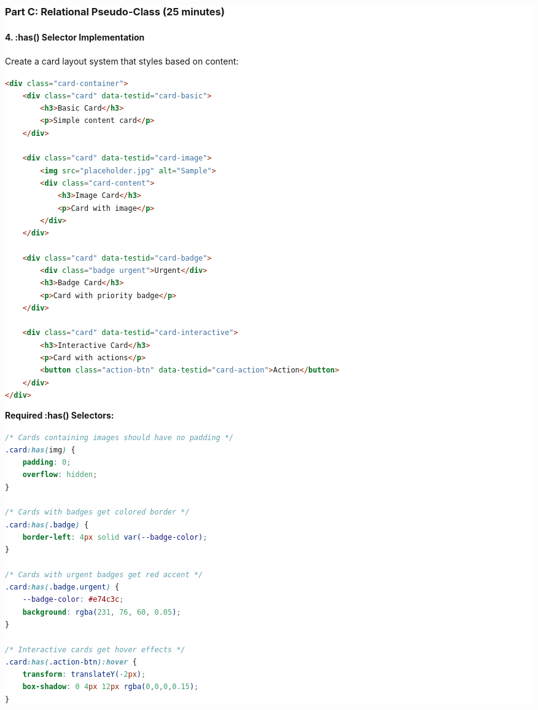 ### Part C: Relational Pseudo-Class (25 minutes)

#### 4. :has() Selector Implementation

Create a card layout system that styles based on content:

```html
<div class="card-container">
    <div class="card" data-testid="card-basic">
        <h3>Basic Card</h3>
        <p>Simple content card</p>
    </div>
    
    <div class="card" data-testid="card-image">
        <img src="placeholder.jpg" alt="Sample">
        <div class="card-content">
            <h3>Image Card</h3>
            <p>Card with image</p>
        </div>
    </div>
    
    <div class="card" data-testid="card-badge">
        <div class="badge urgent">Urgent</div>
        <h3>Badge Card</h3>
        <p>Card with priority badge</p>
    </div>
    
    <div class="card" data-testid="card-interactive">
        <h3>Interactive Card</h3>
        <p>Card with actions</p>
        <button class="action-btn" data-testid="card-action">Action</button>
    </div>
</div>
```

**Required :has() Selectors:**
```css
/* Cards containing images should have no padding */
.card:has(img) {
    padding: 0;
    overflow: hidden;
}

/* Cards with badges get colored border */
.card:has(.badge) {
    border-left: 4px solid var(--badge-color);
}

/* Cards with urgent badges get red accent */
.card:has(.badge.urgent) {
    --badge-color: #e74c3c;
    background: rgba(231, 76, 60, 0.05);
}

/* Interactive cards get hover effects */
.card:has(.action-btn):hover {
    transform: translateY(-2px);
    box-shadow: 0 4px 12px rgba(0,0,0,0.15);
}
```
